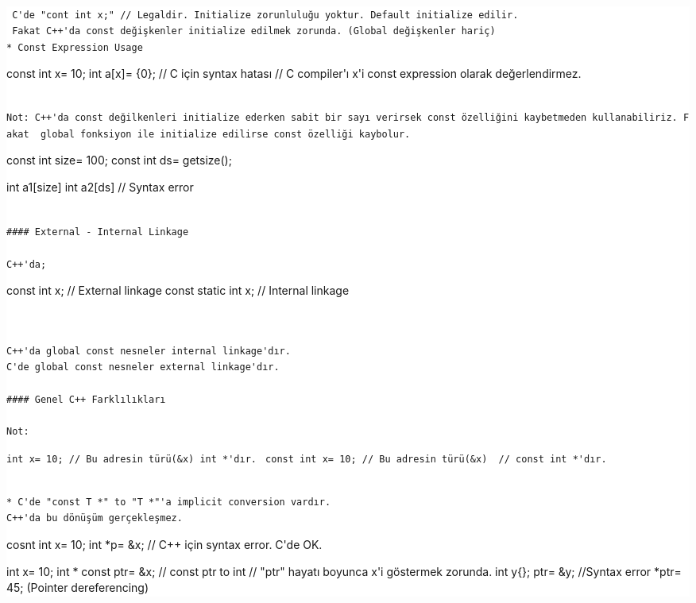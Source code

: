  ```
  C'de "cont int x;" // Legaldir. Initialize zorunluluğu yoktur. Default initialize edilir.
  Fakat C++'da const değişkenler initialize edilmek zorunda. (Global değişkenler hariç)
* Const Expression Usage
```
const int x= 10;
int a[x]= {0}; // C için syntax hatası
// C compiler'ı x'i const expression olarak değerlendirmez.
```
 
Not: C++'da const değilkenleri initialize ederken sabit bir sayı verirsek const özelliğini kaybetmeden kullanabiliriz. Fakat  global fonksiyon ile initialize edilirse const özelliği kaybolur.

```
const int size= 100;
const int ds= getsize();

int a1[size]
int a2[ds] // Syntax error
```

#### External - Internal Linkage

C++'da;

```
const int x; // External linkage
const static int x; // Internal linkage
```


C++'da global const nesneler internal linkage'dır.
C'de global const nesneler external linkage'dır.

#### Genel C++ Farklılıkları

Not: 
```
`int x= 10; // Bu adresin türü(&x) int *'dır. `
`const int x= 10; // Bu adresin türü(&x) 
// const int *'dır.`
```

* C'de "const T *" to "T *"'a implicit conversion vardır.
C++'da bu dönüşüm gerçekleşmez.

```
cosnt int x= 10;
int *p= &x; // C++ için syntax error. C'de OK.
```

```
int x= 10;
int * const ptr= &x; // const ptr to int
// "ptr" hayatı boyunca x'i göstermek zorunda.
int y{};
ptr= &y; //Syntax error
*ptr= 45; (Pointer dereferencing)
